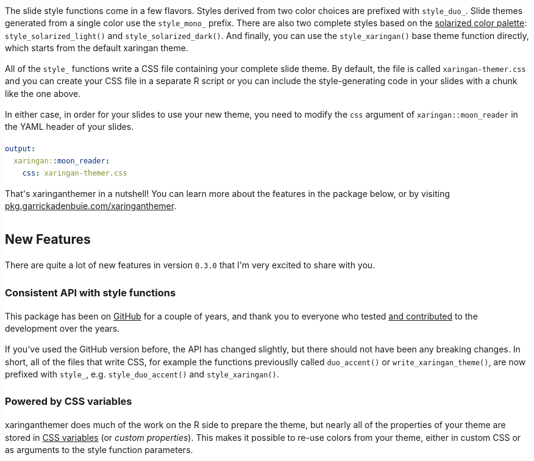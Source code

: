 The slide style functions come in a few flavors.
Styles derived from two color choices are prefixed with `style_duo_`.
Slide themes generated from a single color use the `style_mono_` prefix.
There are also two complete styles based on the [solarized color palette][solarized]:
`style_solarized_light()` and `style_solarized_dark()`.
And finally, you can use the `style_xaringan()` base theme function directly,
which starts from the default <span class="pkg">xaringan</span> theme.

All of the `style_` functions write a CSS file containing your complete slide theme.
By default, the file is called `xaringan-themer.css`
and you can create your CSS file in a separate R script
or you can include the style-generating code in your slides with a chunk like the one above.

In either case,
in order for your slides to use your new theme,
you need to modify the `css` argument of `xaringan::moon_reader`
in the YAML header of your slides.

```yaml
output:
  xaringan::moon_reader:
    css: xaringan-themer.css
```

That's <span class="pkg">xaringanthemer</span> in a nutshell!
You can learn more about the features in the package below,
or by visiting [pkg.garrickadenbuie.com/xaringanthemer][xt].

## New Features

There are quite a lot of new features in version `0.3.0`
that I'm very excited to share with you.

### Consistent API with style functions

This package has been on [GitHub][xt-gh] for a couple of years,
and thank you to everyone who tested [and contributed](#thanks)
to the development over the years.

If you've used the GitHub version before,
the API has changed slightly,
but there should not have been any breaking changes.
In short, all of the files that write CSS,
for example the functions previouslly called
`duo_accent()` or `write_xaringan_theme()`,
are now prefixed with `style_`,
e.g. `style_duo_accent()` and `style_xaringan()`.

### Powered by CSS variables

<span class="pkg">xaringanthemer</span>
does much of the work on the R side to prepare the theme,
but nearly all of the properties of your theme are stored in
[CSS variables](https://developer.mozilla.org/en-US/docs/Web/CSS/--*)
(or _custom properties_).
This makes it possible to re-use colors from your theme,
either in custom CSS or as arguments to the style function parameters.


[xt]: https://pkg.garrickadenbuie.com/xaringanthemer
[xt-gh]: https://github.com/gadenbuie/xaringanthemer
[xaringan]: https://slides.yihui.name/xaringan
[xaringan-gh]: https://github.com/yihui/xaringan
[remarkjs]: https://github.com/gnab/remark/
[xaringan-themes]: https://github.com/yihui/xaringan/wiki/Themes
[Google Fonts]: https://fonts.google.com
[solarized]: http://ethanschoonover.com/solarized
[ggplot2]: https://ggplot2.tidyverse.org
[showtext]: https://github.com/yixuan/showtext
[colorspace]: http://colorspace.r-forge.r-project.org//index.html
[aubrey]: https://www.aubreyadenbuie.com/